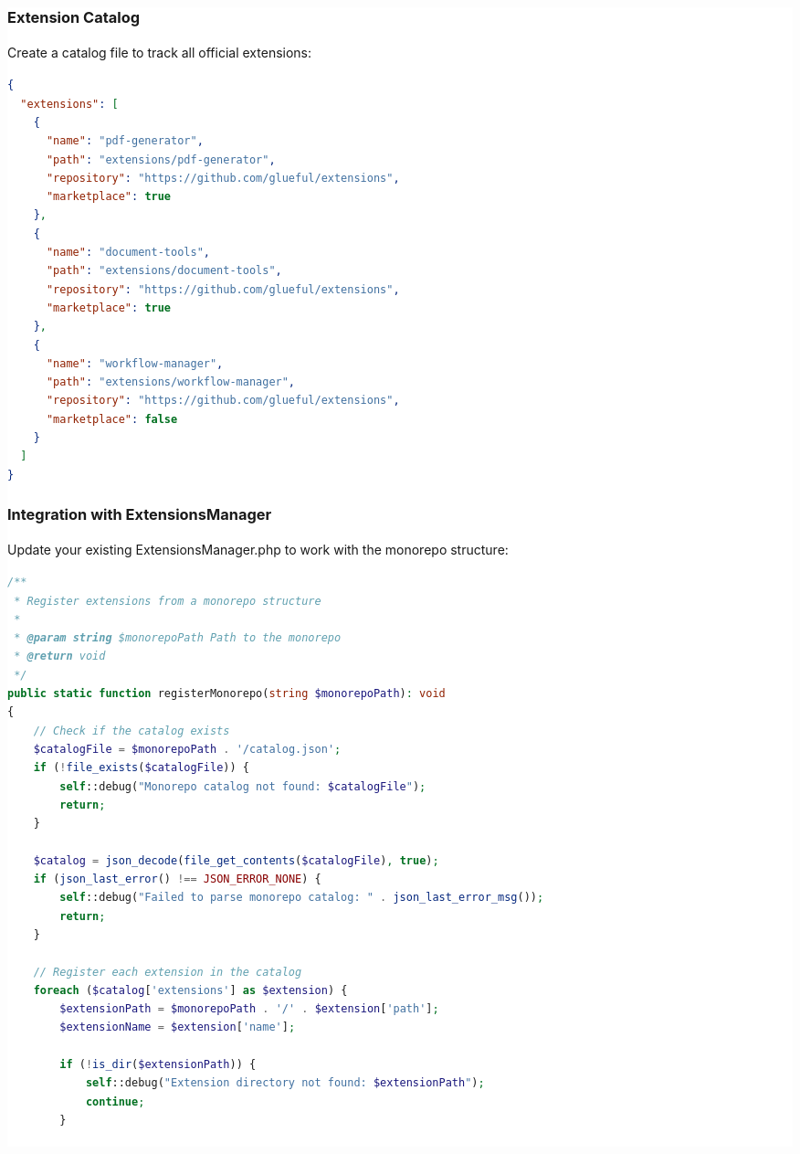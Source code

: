 ### Extension Catalog

Create a catalog file to track all official extensions:

```json
{
  "extensions": [
    {
      "name": "pdf-generator",
      "path": "extensions/pdf-generator",
      "repository": "https://github.com/glueful/extensions",
      "marketplace": true
    },
    {
      "name": "document-tools",
      "path": "extensions/document-tools",
      "repository": "https://github.com/glueful/extensions",
      "marketplace": true
    },
    {
      "name": "workflow-manager",
      "path": "extensions/workflow-manager",
      "repository": "https://github.com/glueful/extensions",
      "marketplace": false
    }
  ]
}
```

### Integration with ExtensionsManager

Update your existing ExtensionsManager.php to work with the monorepo structure:

```php
/**
 * Register extensions from a monorepo structure
 * 
 * @param string $monorepoPath Path to the monorepo
 * @return void
 */
public static function registerMonorepo(string $monorepoPath): void
{
    // Check if the catalog exists
    $catalogFile = $monorepoPath . '/catalog.json';
    if (!file_exists($catalogFile)) {
        self::debug("Monorepo catalog not found: $catalogFile");
        return;
    }
    
    $catalog = json_decode(file_get_contents($catalogFile), true);
    if (json_last_error() !== JSON_ERROR_NONE) {
        self::debug("Failed to parse monorepo catalog: " . json_last_error_msg());
        return;
    }
    
    // Register each extension in the catalog
    foreach ($catalog['extensions'] as $extension) {
        $extensionPath = $monorepoPath . '/' . $extension['path'];
        $extensionName = $extension['name'];
        
        if (!is_dir($extensionPath)) {
            self::debug("Extension directory not found: $extensionPath");
            continue;
        }
        
```